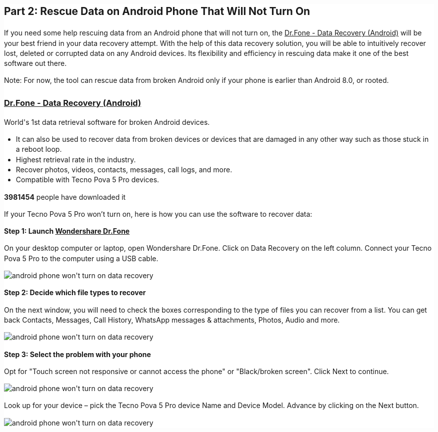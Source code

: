 ## Part 2: Rescue Data on Android Phone That Will Not Turn On

If you need some help rescuing data from an Android phone that will not turn on, the [Dr.Fone - Data Recovery (Android)](https://drfone.wondershare.com/broken-android-data-recovery.html) will be your best friend in your data recovery attempt. With the help of this data recovery solution, you will be able to intuitively recover lost, deleted or corrupted data on any Android devices. Its flexibility and efficiency in rescuing data make it one of the best software out there.

Note: For now, the tool can rescue data from broken Android only if your phone is earlier than Android 8.0, or rooted.



### [Dr.Fone - Data Recovery (Android)](https://drfone.wondershare.com/android-data-recovery.html)

World's 1st data retrieval software for broken Android devices.

- It can also be used to recover data from broken devices or devices that are damaged in any other way such as those stuck in a reboot loop.
- Highest retrieval rate in the industry.
- Recover photos, videos, contacts, messages, call logs, and more.
- Compatible with Tecno Pova 5 Pro devices.

**3981454** people have downloaded it

If your Tecno Pova 5 Pro won’t turn on, here is how you can use the software to recover data:

**Step 1: Launch [Wondershare Dr.Fone](https://tools.techidaily.com/wondershare/drfone/phone-switch/)**

On your desktop computer or laptop, open Wondershare Dr.Fone. Click on Data Recovery on the left column. Connect your Tecno Pova 5 Pro to the computer using a USB cable.

![android phone won't turn on data recovery](https://images.wondershare.com/drfone/drfone/android-recover-device-01.jpg)

**Step 2: Decide which file types to recover**

On the next window, you will need to check the boxes corresponding to the type of files you can recover from a list. You can get back Contacts, Messages, Call History, WhatsApp messages & attachments, Photos, Audio and more.

![android phone won't turn on data recovery](https://images.wondershare.com/drfone/drfone/android-recover-broken-01.jpg)

**Step 3: Select the problem with your phone**

Opt for "Touch screen not responsive or cannot access the phone" or "Black/broken screen". Click Next to continue.

![android phone won't turn on data recovery](https://images.wondershare.com/drfone/guide/recover-data-from-broken-android-4.png)

Look up for your device – pick the Tecno Pova 5 Pro device Name and Device Model. Advance by clicking on the Next button.

![android phone won't turn on data recovery](https://images.wondershare.com/drfone/guide/recover-data-from-broken-android-5.png)
